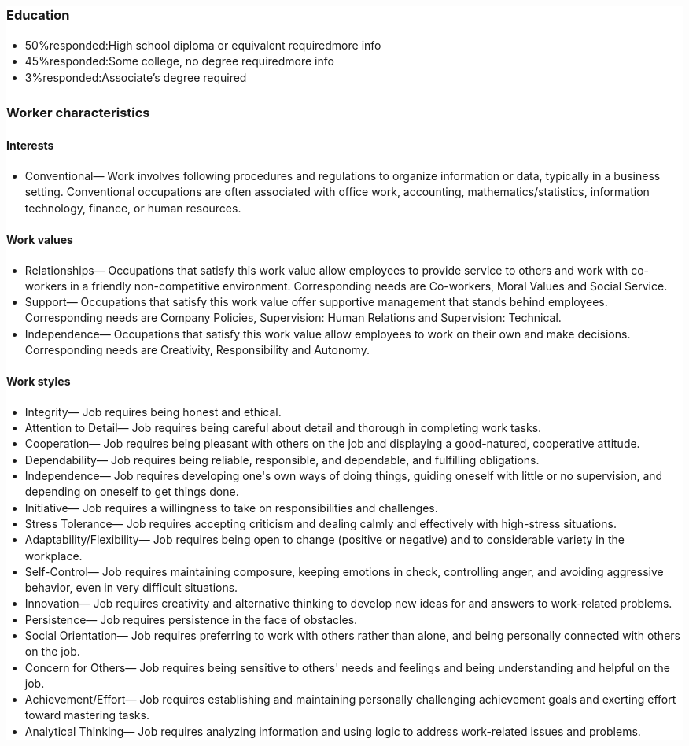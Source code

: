 ### Education
- 50%responded:High school diploma or equivalent requiredmore info
- 45%responded:Some college, no degree requiredmore info
- 3%responded:Associate’s degree required

### Worker characteristics
#### Interests
- Conventional— Work involves following procedures and regulations to organize information or data, typically in a business setting. Conventional occupations are often associated with office work, accounting, mathematics/statistics, information technology, finance, or human resources.

#### Work values
- Relationships— Occupations that satisfy this work value allow employees to provide service to others and work with co-workers in a friendly non-competitive environment. Corresponding needs are Co-workers, Moral Values and Social Service.
- Support— Occupations that satisfy this work value offer supportive management that stands behind employees. Corresponding needs are Company Policies, Supervision: Human Relations and Supervision: Technical.
- Independence— Occupations that satisfy this work value allow employees to work on their own and make decisions. Corresponding needs are Creativity, Responsibility and Autonomy.

#### Work styles
- Integrity— Job requires being honest and ethical.
- Attention to Detail— Job requires being careful about detail and thorough in completing work tasks.
- Cooperation— Job requires being pleasant with others on the job and displaying a good-natured, cooperative attitude.
- Dependability— Job requires being reliable, responsible, and dependable, and fulfilling obligations.
- Independence— Job requires developing one's own ways of doing things, guiding oneself with little or no supervision, and depending on oneself to get things done.
- Initiative— Job requires a willingness to take on responsibilities and challenges.
- Stress Tolerance— Job requires accepting criticism and dealing calmly and effectively with high-stress situations.
- Adaptability/Flexibility— Job requires being open to change (positive or negative) and to considerable variety in the workplace.
- Self-Control— Job requires maintaining composure, keeping emotions in check, controlling anger, and avoiding aggressive behavior, even in very difficult situations.
- Innovation— Job requires creativity and alternative thinking to develop new ideas for and answers to work-related problems.
- Persistence— Job requires persistence in the face of obstacles.
- Social Orientation— Job requires preferring to work with others rather than alone, and being personally connected with others on the job.
- Concern for Others— Job requires being sensitive to others' needs and feelings and being understanding and helpful on the job.
- Achievement/Effort— Job requires establishing and maintaining personally challenging achievement goals and exerting effort toward mastering tasks.
- Analytical Thinking— Job requires analyzing information and using logic to address work-related issues and problems.
